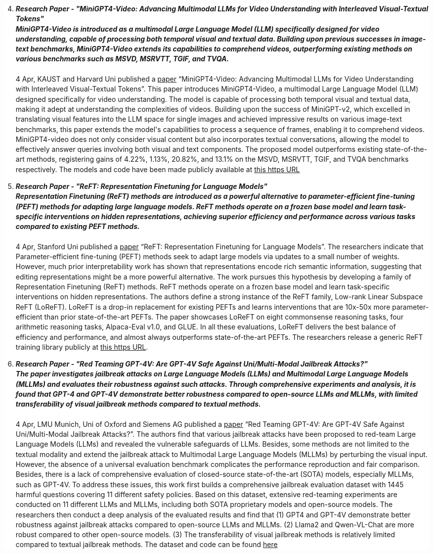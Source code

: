 4. ***Research Paper - "MiniGPT4-Video: Advancing Multimodal LLMs for Video Understanding with Interleaved Visual-Textual Tokens"<br>
   MiniGPT4-Video is introduced as a multimodal Large Language Model (LLM) specifically designed for video understanding, capable of processing both temporal visual and textual data. Building upon previous successes in image-text benchmarks, MiniGPT4-Video extends its capabilities to comprehend videos, outperforming existing methods on various benchmarks such as MSVD, MSRVTT, TGIF, and TVQA.*** <br><br>
   4 Apr, KAUST and Harvard Uni published a [paper](https://arxiv.org/pdf/2404.03413) “MiniGPT4-Video: Advancing Multimodal LLMs for Video Understanding with Interleaved Visual-Textual Tokens”. This paper introduces MiniGPT4-Video, a multimodal Large Language Model (LLM) designed specifically for video understanding. The model is capable of processing both temporal visual and textual data, making it adept at understanding the complexities of videos. Building upon the success of MiniGPT-v2, which excelled in translating visual features into the LLM space for single images and achieved impressive results on various image-text benchmarks, this paper extends the model's capabilities to process a sequence of frames, enabling it to comprehend videos. MiniGPT4-video does not only consider visual content but also incorporates textual conversations, allowing the model to effectively answer queries involving both visual and text components. The proposed model outperforms existing state-of-the-art methods, registering gains of 4.22%, 1.13%, 20.82%, and 13.1% on the MSVD, MSRVTT, TGIF, and TVQA benchmarks respectively. The models and code have been made publicly available at [this https URL](https://vision-cair.github.io/MiniGPT4-video/)

5. ***Research Paper - "ReFT: Representation Finetuning for Language Models"<br>
   Representation Finetuning (ReFT) methods are introduced as a powerful alternative to parameter-efficient fine-tuning (PEFT) methods for adapting large language models. ReFT methods operate on a frozen base model and learn task-specific interventions on hidden representations, achieving superior efficiency and performance across various tasks compared to existing PEFT methods.*** <br><br>
    4 Apr, Stanford Uni published a [paper](https://arxiv.org/pdf/2404.03592) “ReFT: Representation Finetuning for Language Models”. The researchers indicate that Parameter-efficient fine-tuning (PEFT) methods seek to adapt large models via updates to a small number of weights. However, much prior interpretability work has shown that representations encode rich semantic information, suggesting that editing representations might be a more powerful alternative. The work pursues this hypothesis by developing a family of Representation Finetuning (ReFT) methods. ReFT methods operate on a frozen base model and learn task-specific interventions on hidden representations. The authors define a strong instance of the ReFT family, Low-rank Linear Subspace ReFT (LoReFT). LoReFT is a drop-in replacement for existing PEFTs and learns interventions that are 10x-50x more parameter-efficient than prior state-of-the-art PEFTs. The paper showcases LoReFT on eight commonsense reasoning tasks, four arithmetic reasoning tasks, Alpaca-Eval v1.0, and GLUE. In all these evaluations, LoReFT delivers the best balance of efficiency and performance, and almost always outperforms state-of-the-art PEFTs. The researchers release a generic ReFT training library publicly at [this https URL](https://github.com/stanfordnlp/pyreft).

6. ***Research Paper - "Red Teaming GPT-4V: Are GPT-4V Safe Against Uni/Multi-Modal Jailbreak Attacks?"   <br>
   The paper investigates jailbreak attacks on Large Language Models (LLMs) and Multimodal Large Language Models (MLLMs) and evaluates their robustness against such attacks. Through comprehensive experiments and analysis, it is found that GPT-4 and GPT-4V demonstrate better robustness compared to open-source LLMs and MLLMs, with limited transferability of visual jailbreak methods compared to textual methods.*** <br><br>
    4 Apr, LMU Munich, Uni of Oxford and Siemens AG published a [paper](https://arxiv.org/pdf/2404.03411) “Red Teaming GPT-4V: Are GPT-4V Safe Against Uni/Multi-Modal Jailbreak Attacks?”. The authors find that various jailbreak attacks have been proposed to red-team Large Language Models (LLMs) and revealed the vulnerable safeguards of LLMs. Besides, some methods are not limited to the textual modality and extend the jailbreak attack to Multimodal Large Language Models (MLLMs) by perturbing the visual input. However, the absence of a universal evaluation benchmark complicates the performance reproduction and fair comparison. Besides, there is a lack of comprehensive evaluation of closed-source state-of-the-art (SOTA) models, especially MLLMs, such as GPT-4V. To address these issues, this work first builds a comprehensive jailbreak evaluation dataset with 1445 harmful questions covering 11 different safety policies. Based on this dataset, extensive red-teaming experiments are conducted on 11 different LLMs and MLLMs, including both SOTA proprietary models and open-source models. The researchers then conduct a deep analysis of the evaluated results and find that (1) GPT4 and GPT-4V demonstrate better robustness against jailbreak attacks compared to open-source LLMs and MLLMs. (2) Llama2 and Qwen-VL-Chat are more robust compared to other open-source models. (3) The transferability of visual jailbreak methods is relatively limited compared to textual jailbreak methods. The dataset and code can be found [here](https://anonymous.4open.science/r/red_teaming_gpt4-C1CE/README.md)
